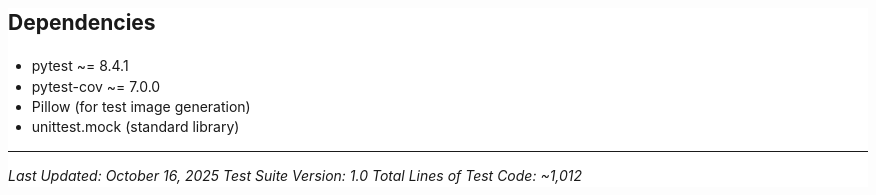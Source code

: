 ## Dependencies
- pytest ~= 8.4.1
- pytest-cov ~= 7.0.0
- Pillow (for test image generation)
- unittest.mock (standard library)

---

*Last Updated: October 16, 2025*
*Test Suite Version: 1.0*
*Total Lines of Test Code: ~1,012*
